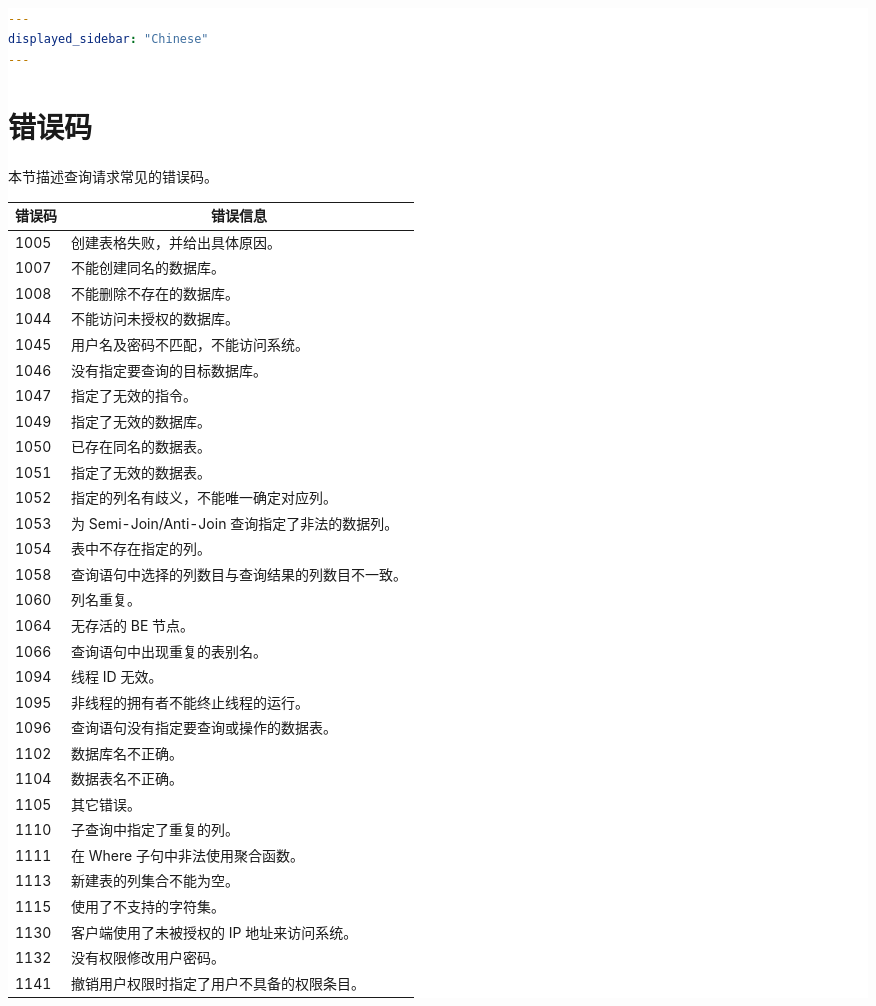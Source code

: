 ```yaml
---
displayed_sidebar: "Chinese"
---
```


# 错误码

本节描述查询请求常见的错误码。

|错误码|错误信息|
| --- | --- |
|1005|创建表格失败，并给出具体原因。|
|1007|不能创建同名的数据库。|
|1008|不能删除不存在的数据库。|
|1044|不能访问未授权的数据库。|
|1045|用户名及密码不匹配，不能访问系统。|
|1046|没有指定要查询的目标数据库。|
|1047|指定了无效的指令。|
|1049|指定了无效的数据库。|
|1050|已存在同名的数据表。|
|1051|指定了无效的数据表。|
|1052|指定的列名有歧义，不能唯一确定对应列。|
|1053|为 Semi-Join/Anti-Join 查询指定了非法的数据列。|
|1054|表中不存在指定的列。|
|1058|查询语句中选择的列数目与查询结果的列数目不一致。|
|1060|列名重复。|
|1064|无存活的 BE 节点。|
|1066|查询语句中出现重复的表别名。|
|1094|线程 ID 无效。|
|1095|非线程的拥有者不能终止线程的运行。|
|1096|查询语句没有指定要查询或操作的数据表。|
|1102|数据库名不正确。|
|1104|数据表名不正确。|
|1105|其它错误。|
|1110|子查询中指定了重复的列。|
|1111|在 Where 子句中非法使用聚合函数。|
|1113|新建表的列集合不能为空。|
|1115|使用了不支持的字符集。|
|1130|客户端使用了未被授权的 IP 地址来访问系统。|
|1132|没有权限修改用户密码。|
|1141|撤销用户权限时指定了用户不具备的权限条目。|